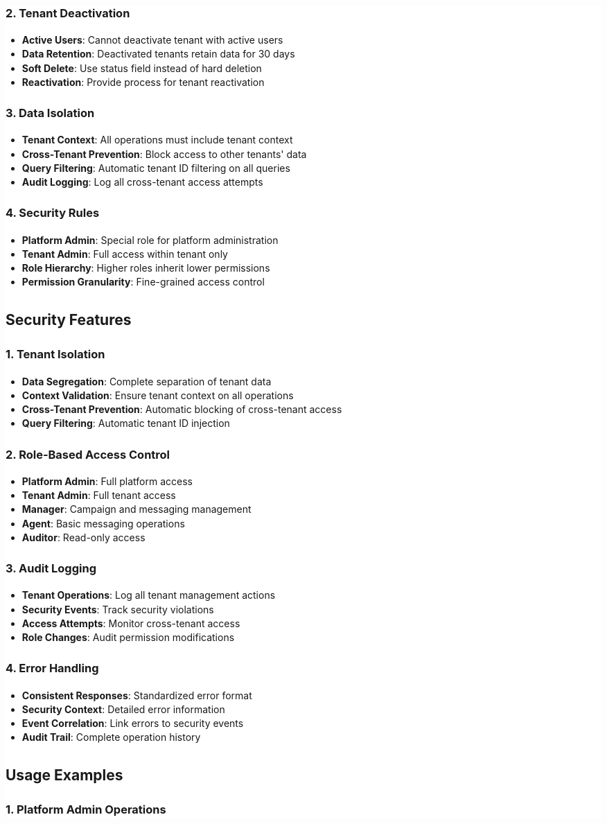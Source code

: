 ### 2. Tenant Deactivation
- **Active Users**: Cannot deactivate tenant with active users
- **Data Retention**: Deactivated tenants retain data for 30 days
- **Soft Delete**: Use status field instead of hard deletion
- **Reactivation**: Provide process for tenant reactivation

### 3. Data Isolation
- **Tenant Context**: All operations must include tenant context
- **Cross-Tenant Prevention**: Block access to other tenants' data
- **Query Filtering**: Automatic tenant ID filtering on all queries
- **Audit Logging**: Log all cross-tenant access attempts

### 4. Security Rules
- **Platform Admin**: Special role for platform administration
- **Tenant Admin**: Full access within tenant only
- **Role Hierarchy**: Higher roles inherit lower permissions
- **Permission Granularity**: Fine-grained access control

## Security Features

### 1. Tenant Isolation
- **Data Segregation**: Complete separation of tenant data
- **Context Validation**: Ensure tenant context on all operations
- **Cross-Tenant Prevention**: Automatic blocking of cross-tenant access
- **Query Filtering**: Automatic tenant ID injection

### 2. Role-Based Access Control
- **Platform Admin**: Full platform access
- **Tenant Admin**: Full tenant access
- **Manager**: Campaign and messaging management
- **Agent**: Basic messaging operations
- **Auditor**: Read-only access

### 3. Audit Logging
- **Tenant Operations**: Log all tenant management actions
- **Security Events**: Track security violations
- **Access Attempts**: Monitor cross-tenant access
- **Role Changes**: Audit permission modifications

### 4. Error Handling
- **Consistent Responses**: Standardized error format
- **Security Context**: Detailed error information
- **Event Correlation**: Link errors to security events
- **Audit Trail**: Complete operation history

## Usage Examples

### 1. Platform Admin Operations
